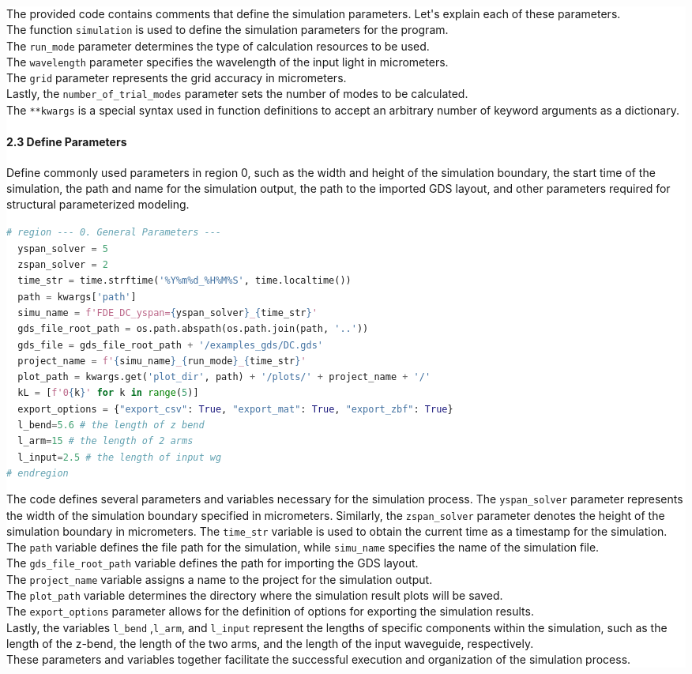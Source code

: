 The provided code contains comments that define the simulation parameters. Let's explain each of these parameters. <br/>The function `simulation` is used to define the simulation parameters for the program. <br/>The `run_mode` parameter determines the type of calculation resources to be used. <br/>The `wavelength` parameter specifies the wavelength of the input light in micrometers. <br/>The `grid` parameter represents the grid accuracy in micrometers. <br/>Lastly, the `number_of_trial_modes` parameter sets the number of modes to be calculated.<br/>The `**kwargs` is a special syntax used in function definitions to accept an arbitrary number of keyword arguments as a dictionary. 

</div>

#### 2.3 Define Parameters

<div class="text-justify">

Define commonly used parameters in region 0, such as the width and height of the simulation boundary, the start time of the simulation, the path and name for the simulation output, the path to the imported GDS layout, and other parameters required for structural parameterized modeling.

</div>

```python
# region --- 0. General Parameters ---
  yspan_solver = 5 
  zspan_solver = 2
  time_str = time.strftime('%Y%m%d_%H%M%S', time.localtime())
  path = kwargs['path']
  simu_name = f'FDE_DC_yspan={yspan_solver}_{time_str}'
  gds_file_root_path = os.path.abspath(os.path.join(path, '..'))
  gds_file = gds_file_root_path + '/examples_gds/DC.gds' 
  project_name = f'{simu_name}_{run_mode}_{time_str}'
  plot_path = kwargs.get('plot_dir', path) + '/plots/' + project_name + '/'
  kL = [f'0{k}' for k in range(5)]
  export_options = {"export_csv": True, "export_mat": True, "export_zbf": True}
  l_bend=5.6 # the length of z bend
  l_arm=15 # the length of 2 arms 
  l_input=2.5 # the length of input wg 
# endregion
```

<div class="text-justify">


The code defines several parameters and variables necessary for the simulation process. The `yspan_solver` parameter represents the width of the simulation boundary specified in micrometers. Similarly, the `zspan_solver` parameter denotes the height of the simulation boundary in micrometers. The `time_str` variable is used to obtain the current time as a timestamp for the simulation.<br/>The `path` variable defines the file path for the simulation, while `simu_name` specifies the name of the simulation file.<br/>The `gds_file_root_path` variable defines the path for importing the GDS layout. <br/>The `project_name` variable assigns a name to the project for the simulation output. <br/>The `plot_path` variable determines the directory where the simulation result plots will be saved. <br/>The `export_options` parameter allows for the definition of options for exporting the simulation results.<br/>Lastly, the variables `l_bend` ,`l_arm`, and `l_input` represent the lengths of specific components within the simulation, such as the length of the z-bend, the length of the two arms, and the length of the input waveguide, respectively. <br/>These parameters and variables together facilitate the successful execution and organization of the simulation process.
